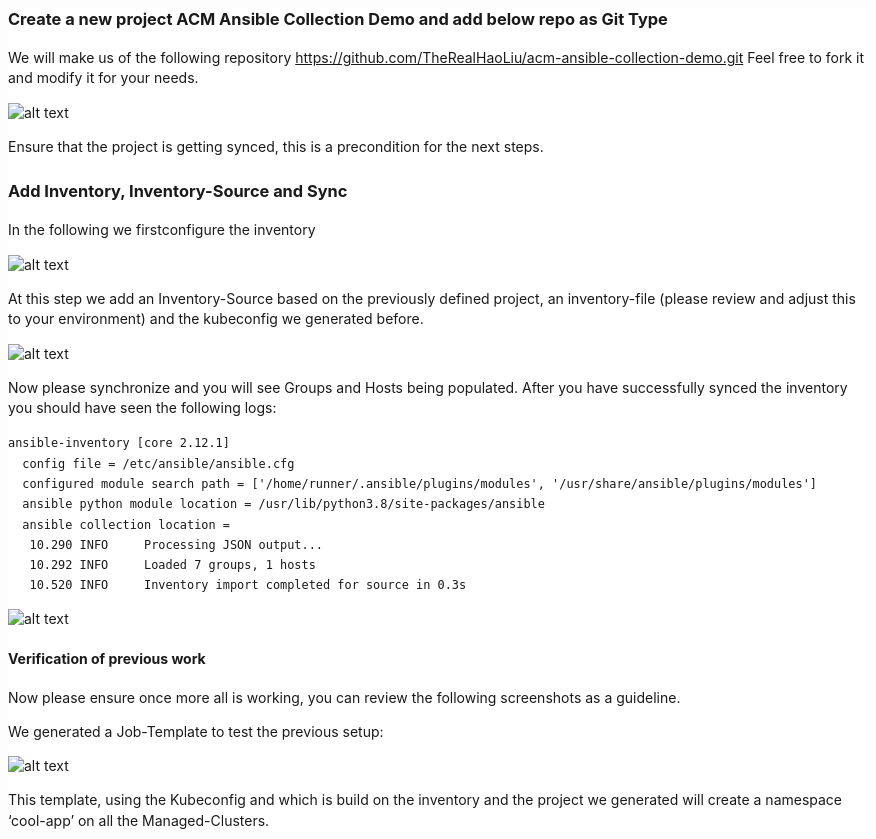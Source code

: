 

### Create a new project ACM Ansible Collection Demo and add below repo as Git Type 

We will make us of the following repository https://github.com/TheRealHaoLiu/acm-ansible-collection-demo.git
Feel free to fork it and modify it for your needs.

![alt text](images/project.png)


Ensure that the project is getting synced, this is a precondition for the next steps.


### Add Inventory, Inventory-Source and Sync

In the following we  firstconfigure  the inventory


![alt text](images/inventort_start.png)


At this step we add an Inventory-Source based on the previously defined project, an inventory-file (please review and adjust this to your environment) and the kubeconfig we generated before.

![alt text](images/inventory_source.png)


Now please synchronize and you will see Groups and Hosts being populated.
After you have successfully synced the inventory you should have seen the following logs:

```
ansible-inventory [core 2.12.1]
  config file = /etc/ansible/ansible.cfg
  configured module search path = ['/home/runner/.ansible/plugins/modules', '/usr/share/ansible/plugins/modules']
  ansible python module location = /usr/lib/python3.8/site-packages/ansible
  ansible collection location = 
   10.290 INFO     Processing JSON output...
   10.292 INFO     Loaded 7 groups, 1 hosts
   10.520 INFO     Inventory import completed for source in 0.3s
```

![alt text](images/group_synced.png)


#### Verification of previous work

Now please ensure once more all is working, you can review the following screenshots as a guideline.

We generated a Job-Template to test the previous setup:

![alt text](images/testjobsetup.png)


This template, using the Kubeconfig and which is build on the inventory and the project we generated will create a namespace
‘cool-app’ on all the Managed-Clusters. 
